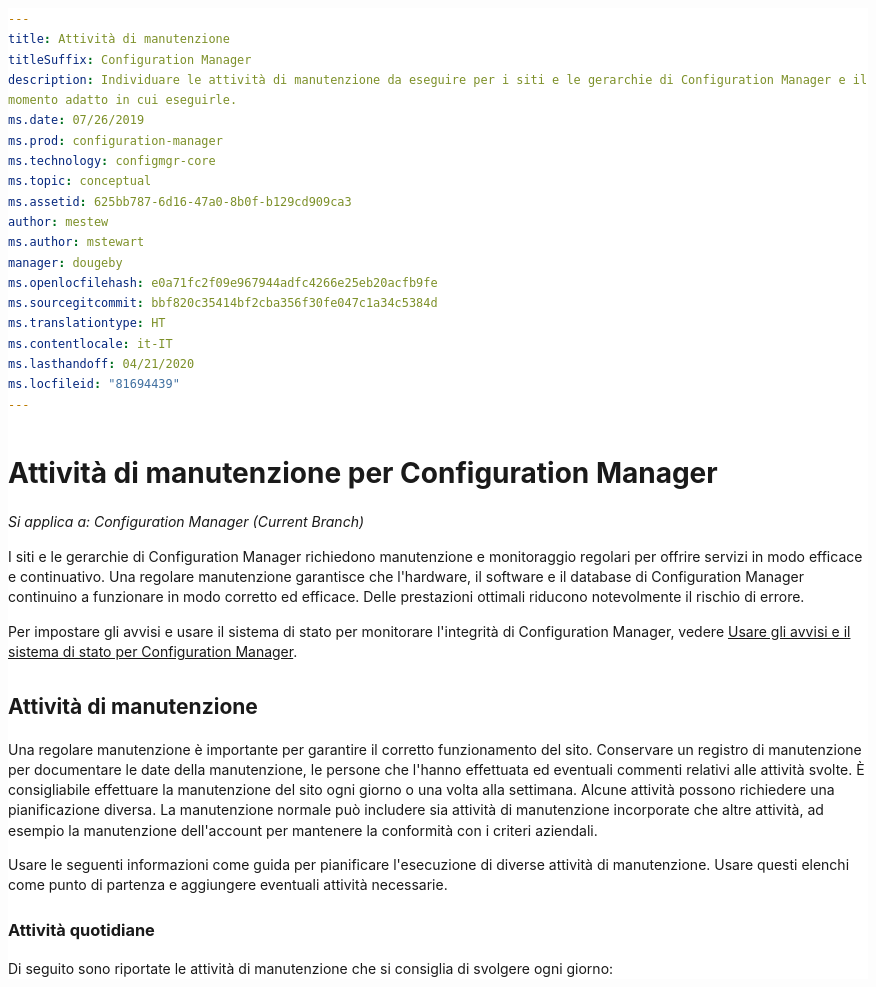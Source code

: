 ```yaml
---
title: Attività di manutenzione
titleSuffix: Configuration Manager
description: Individuare le attività di manutenzione da eseguire per i siti e le gerarchie di Configuration Manager e il momento adatto in cui eseguirle.
ms.date: 07/26/2019
ms.prod: configuration-manager
ms.technology: configmgr-core
ms.topic: conceptual
ms.assetid: 625bb787-6d16-47a0-8b0f-b129cd909ca3
author: mestew
ms.author: mstewart
manager: dougeby
ms.openlocfilehash: e0a71fc2f09e967944adfc4266e25eb20acfb9fe
ms.sourcegitcommit: bbf820c35414bf2cba356f30fe047c1a34c5384d
ms.translationtype: HT
ms.contentlocale: it-IT
ms.lasthandoff: 04/21/2020
ms.locfileid: "81694439"
---
```

# <a name="maintenance-tasks-for-configuration-manager"></a>Attività di manutenzione per Configuration Manager

*Si applica a: Configuration Manager (Current Branch)*

I siti e le gerarchie di Configuration Manager richiedono manutenzione e monitoraggio regolari per offrire servizi in modo efficace e continuativo. Una regolare manutenzione garantisce che l'hardware, il software e il database di Configuration Manager continuino a funzionare in modo corretto ed efficace. Delle prestazioni ottimali riducono notevolmente il rischio di errore.  

 Per impostare gli avvisi e usare il sistema di stato per monitorare l'integrità di Configuration Manager, vedere [Usare gli avvisi e il sistema di stato per Configuration Manager](../../../core/servers/manage/use-alerts-and-the-status-system.md).  

## <a name="maintenance-tasks"></a><a name="bkmk_MTs"></a> Attività di manutenzione

 Una regolare manutenzione è importante per garantire il corretto funzionamento del sito. Conservare un registro di manutenzione per documentare le date della manutenzione, le persone che l'hanno effettuata ed eventuali commenti relativi alle attività svolte. È consigliabile effettuare la manutenzione del sito ogni giorno o una volta alla settimana. Alcune attività possono richiedere una pianificazione diversa. La manutenzione normale può includere sia attività di manutenzione incorporate che altre attività, ad esempio la manutenzione dell'account per mantenere la conformità con i criteri aziendali.  

 Usare le seguenti informazioni come guida per pianificare l'esecuzione di diverse attività di manutenzione. Usare questi elenchi come punto di partenza e aggiungere eventuali attività necessarie.  

### <a name="daily-tasks"></a>Attività quotidiane
Di seguito sono riportate le attività di manutenzione che si consiglia di svolgere ogni giorno:  
